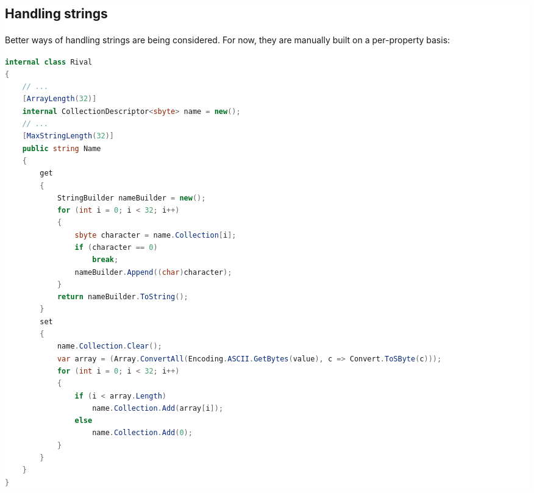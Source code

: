 ## Handling strings

Better ways of handling strings are being considered. For now, they are manually built on a per-property basis:

```cs
internal class Rival
{
	// ...
	[ArrayLength(32)]
	internal CollectionDescriptor<sbyte> name = new();
	// ...
	[MaxStringLength(32)]
	public string Name
	{
		get
		{
			StringBuilder nameBuilder = new();
			for (int i = 0; i < 32; i++)
			{
				sbyte character = name.Collection[i];
				if (character == 0)
					break;
				nameBuilder.Append((char)character);
			}
			return nameBuilder.ToString();
		}
		set
		{
			name.Collection.Clear();
			var array = (Array.ConvertAll(Encoding.ASCII.GetBytes(value), c => Convert.ToSByte(c)));
			for (int i = 0; i < 32; i++)
			{
				if (i < array.Length)
					name.Collection.Add(array[i]);
				else
					name.Collection.Add(0);
			}
		}
	}
}
```
